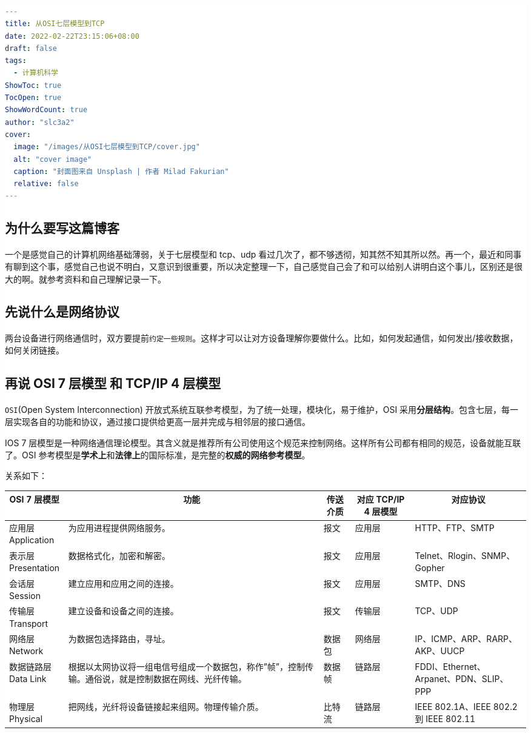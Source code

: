 ```yaml
---
title: 从OSI七层模型到TCP
date: 2022-02-22T23:15:06+08:00
draft: false
tags:
  - 计算机科学
ShowToc: true
TocOpen: true
ShowWordCount: true
author: "slc3a2"
cover:
  image: "/images/从OSI七层模型到TCP/cover.jpg"
  alt: "cover image"
  caption: "封面图来自 Unsplash | 作者 Milad Fakurian"
  relative: false
---
```


## 为什么要写这篇博客

一个是感觉自己的计算机网络基础薄弱，关于七层模型和 tcp、udp 看过几次了，都不够透彻，知其然不知其所以然。再一个，最近和同事有聊到这个事，感觉自己也说不明白，又意识到很重要，所以决定整理一下，自己感觉自己会了和可以给别人讲明白这个事儿，区别还是很大的啊。就参考资料和自己理解记录一下。

## 先说什么是网络协议

两台设备进行网络通信时，双方要提前`约定一些规则`。这样才可以让对方设备理解你要做什么。比如，如何发起通信，如何发出/接收数据，如何关闭链接。

## 再说 OSI 7 层模型 和 TCP/IP 4 层模型

`OSI`(Open System Interconnection) 开放式系统互联参考模型，为了统一处理，模块化，易于维护，OSI 采用**分层结构**。包含七层，每一层实现各自的功能和协议，通过接口提供给更高一层并完成与相邻层的接口通信。

IOS 7 层模型是一种网络通信理论模型。其含义就是推荐所有公司使用这个规范来控制网络。这样所有公司都有相同的规范，设备就能互联了。OSI 参考模型是**学术上**和**法律上**的国际标准，是完整的**权威的网络参考模型**。

关系如下：

| OSI 7 层模型         | 功能                                                                                                 | 传送介质 | 对应 TCP/IP 4 层模型 | 对应协议                                |
| -------------------- | ---------------------------------------------------------------------------------------------------- | -------- | -------------------- | --------------------------------------- |
| 应用层 Application   | 为应用进程提供网络服务。                                                                             | 报文     | 应用层               | HTTP、FTP、SMTP                         |
| 表示层 Presentation  | 数据格式化，加密和解密。                                                                             | 报文     | 应用层               | Telnet、Rlogin、SNMP、Gopher            |
| 会话层 Session       | 建立应用和应用之间的连接。                                                                           | 报文     | 应用层               | SMTP、DNS                               |
| 传输层 Transport     | 建立设备和设备之间的连接。                                                                           | 报文     | 传输层               | TCP、UDP                                |
| 网络层 Network       | 为数据包选择路由，寻址。                                                                             | 数据包   | 网络层               | IP、ICMP、ARP、RARP、AKP、UUCP          |
| 数据链路层 Data Link | 根据以太网协议将一组电信号组成一个数据包，称作”帧”，控制传输。通俗说，就是控制数据在网线、光纤传输。 | 数据帧   | 链路层               | FDDI、Ethernet、Arpanet、PDN、SLIP、PPP |
| 物理层 Physical      | 把网线，光纤将设备链接起来组网。物理传输介质。                                                       | 比特流   | 链路层               | IEEE 802.1A、IEEE 802.2 到 IEEE 802.11  |
